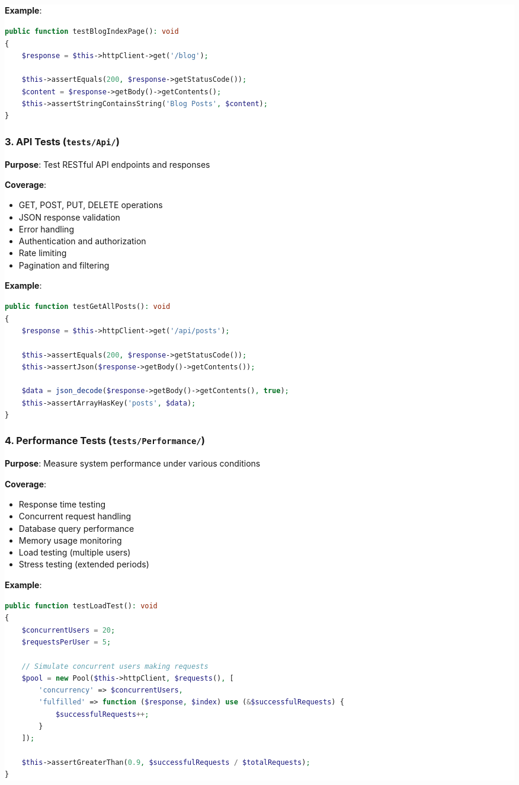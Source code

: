 **Example**:
```php
public function testBlogIndexPage(): void
{
    $response = $this->httpClient->get('/blog');
    
    $this->assertEquals(200, $response->getStatusCode());
    $content = $response->getBody()->getContents();
    $this->assertStringContainsString('Blog Posts', $content);
}
```

### 3. API Tests (`tests/Api/`)

**Purpose**: Test RESTful API endpoints and responses

**Coverage**:
- GET, POST, PUT, DELETE operations
- JSON response validation
- Error handling
- Authentication and authorization
- Rate limiting
- Pagination and filtering

**Example**:
```php
public function testGetAllPosts(): void
{
    $response = $this->httpClient->get('/api/posts');
    
    $this->assertEquals(200, $response->getStatusCode());
    $this->assertJson($response->getBody()->getContents());
    
    $data = json_decode($response->getBody()->getContents(), true);
    $this->assertArrayHasKey('posts', $data);
}
```

### 4. Performance Tests (`tests/Performance/`)

**Purpose**: Measure system performance under various conditions

**Coverage**:
- Response time testing
- Concurrent request handling
- Database query performance
- Memory usage monitoring
- Load testing (multiple users)
- Stress testing (extended periods)

**Example**:
```php
public function testLoadTest(): void
{
    $concurrentUsers = 20;
    $requestsPerUser = 5;
    
    // Simulate concurrent users making requests
    $pool = new Pool($this->httpClient, $requests(), [
        'concurrency' => $concurrentUsers,
        'fulfilled' => function ($response, $index) use (&$successfulRequests) {
            $successfulRequests++;
        }
    ]);
    
    $this->assertGreaterThan(0.9, $successfulRequests / $totalRequests);
}
```